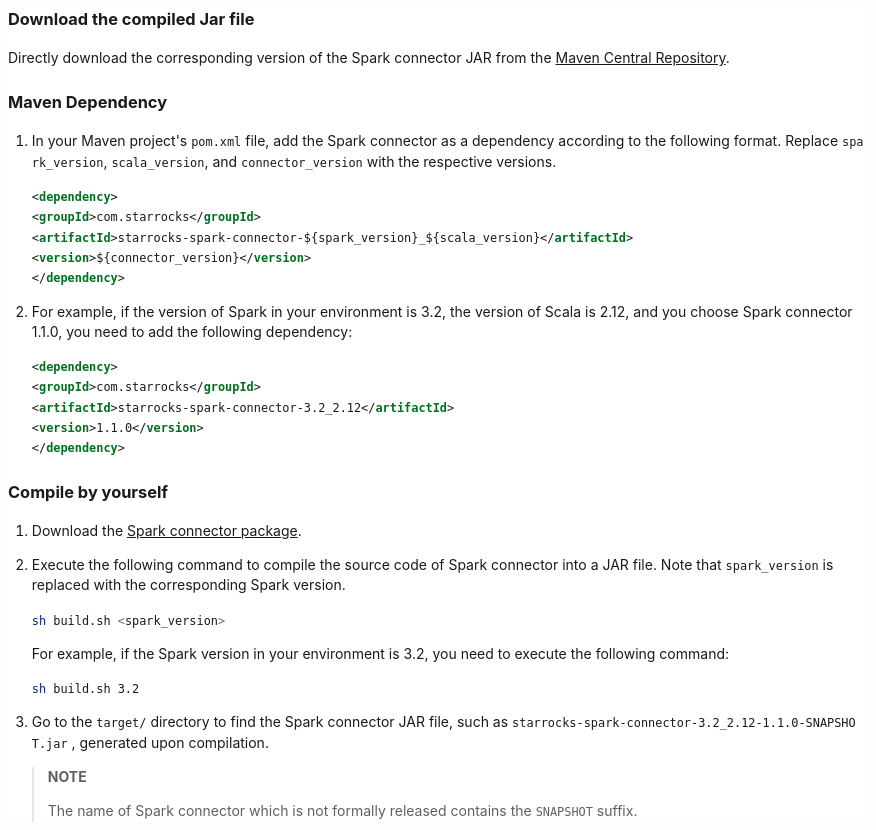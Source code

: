 ### Download the compiled Jar file

Directly download the corresponding version of the Spark connector JAR from the [Maven Central Repository](https://repo1.maven.org/maven2/com/starrocks).

### Maven Dependency

1. In your Maven project's `pom.xml` file, add the Spark connector as a dependency according to the following format. Replace `spark_version`, `scala_version`, and `connector_version` with the respective versions.

    ```xml
    <dependency>
    <groupId>com.starrocks</groupId>
    <artifactId>starrocks-spark-connector-${spark_version}_${scala_version}</artifactId>
    <version>${connector_version}</version>
    </dependency>
    ```

2. For example, if the version of Spark in your environment is 3.2, the version of Scala is 2.12, and you choose Spark connector 1.1.0, you need to add the following dependency:

    ```xml
    <dependency>
    <groupId>com.starrocks</groupId>
    <artifactId>starrocks-spark-connector-3.2_2.12</artifactId>
    <version>1.1.0</version>
    </dependency>
    ```

### Compile by yourself

1. Download the [Spark connector package](https://github.com/StarRocks/starrocks-connector-for-apache-spark).
2. Execute the following command to compile the source code of Spark connector into a JAR file. Note that  `spark_version` is replaced with the corresponding Spark version.

      ```bash
      sh build.sh <spark_version>
      ```

   For example, if the Spark version in your environment is 3.2, you need to execute the following command:

      ```bash
      sh build.sh 3.2
      ```

3. Go to the `target/`  directory to find the Spark connector JAR file, such as `starrocks-spark-connector-3.2_2.12-1.1.0-SNAPSHOT.jar` , generated upon compilation.

> **NOTE**
>
> The name of Spark connector which is not formally released contains the `SNAPSHOT` suffix.
